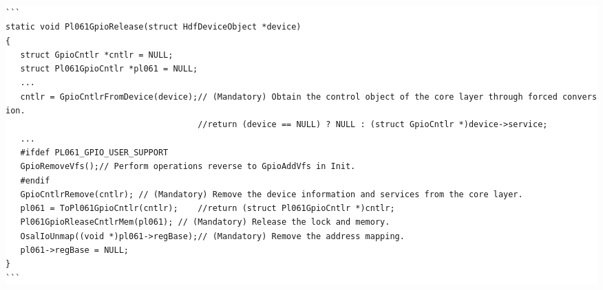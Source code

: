     ```
    static void Pl061GpioRelease(struct HdfDeviceObject *device)
    {
       struct GpioCntlr *cntlr = NULL;
       struct Pl061GpioCntlr *pl061 = NULL;
       ...
       cntlr = GpioCntlrFromDevice(device);// (Mandatory) Obtain the control object of the core layer through forced conversion.
                                           //return (device == NULL) ? NULL : (struct GpioCntlr *)device->service;
       ...
       #ifdef PL061_GPIO_USER_SUPPORT
       GpioRemoveVfs();// Perform operations reverse to GpioAddVfs in Init.
       #endif
       GpioCntlrRemove(cntlr); // (Mandatory) Remove the device information and services from the core layer.
       pl061 = ToPl061GpioCntlr(cntlr);    //return (struct Pl061GpioCntlr *)cntlr;
       Pl061GpioRleaseCntlrMem(pl061); // (Mandatory) Release the lock and memory.
       OsalIoUnmap((void *)pl061->regBase);// (Mandatory) Remove the address mapping.
       pl061->regBase = NULL;
    }
    ```


